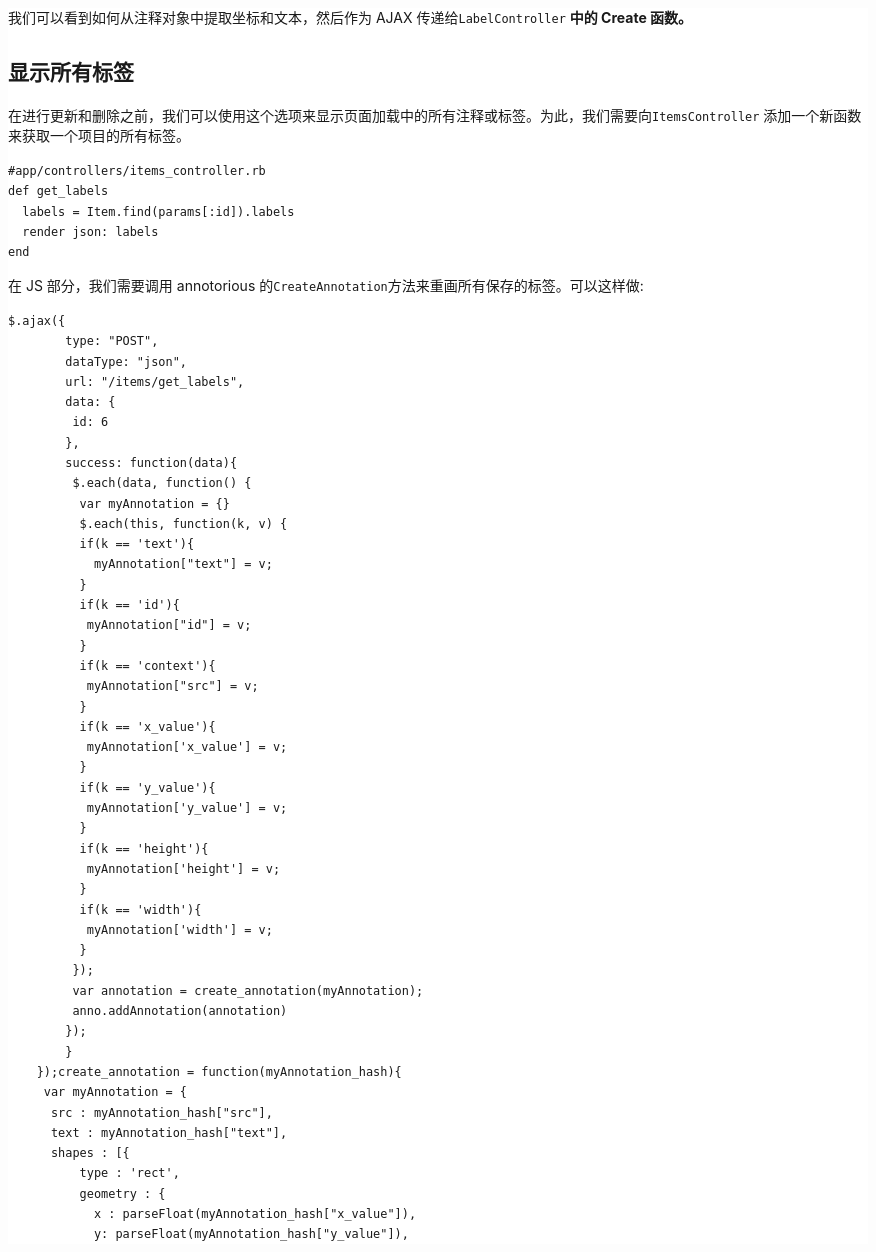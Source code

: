 ```
```

我们可以看到如何从注释对象中提取坐标和文本，然后作为 AJAX 传递给`LabelController` **中的 Create 函数。**

## 显示所有标签

在进行更新和删除之前，我们可以使用这个选项来显示页面加载中的所有注释或标签。为此，我们需要向`ItemsController` 添加一个新函数来获取一个项目的所有标签。

```
#app/controllers/items_controller.rb
def get_labels
  labels = Item.find(params[:id]).labels
  render json: labels
end
```

在 JS 部分，我们需要调用 annotorious 的`CreateAnnotation`方法来重画所有保存的标签。可以这样做:

```
$.ajax({
        type: "POST",
        dataType: "json",
        url: "/items/get_labels",
        data: {
         id: 6
        },
        success: function(data){
         $.each(data, function() {
          var myAnnotation = {}
          $.each(this, function(k, v) {
          if(k == 'text'){
            myAnnotation["text"] = v;
          }
          if(k == 'id'){
           myAnnotation["id"] = v;
          }
          if(k == 'context'){
           myAnnotation["src"] = v;
          }
          if(k == 'x_value'){
           myAnnotation['x_value'] = v;
          }
          if(k == 'y_value'){
           myAnnotation['y_value'] = v;
          }
          if(k == 'height'){
           myAnnotation['height'] = v;
          }
          if(k == 'width'){
           myAnnotation['width'] = v;
          }
         });
         var annotation = create_annotation(myAnnotation);
         anno.addAnnotation(annotation)
        });
        }
    });create_annotation = function(myAnnotation_hash){
     var myAnnotation = {
      src : myAnnotation_hash["src"],
      text : myAnnotation_hash["text"],
      shapes : [{
          type : 'rect',
          geometry : {
            x : parseFloat(myAnnotation_hash["x_value"]),
            y: parseFloat(myAnnotation_hash["y_value"]),
```
